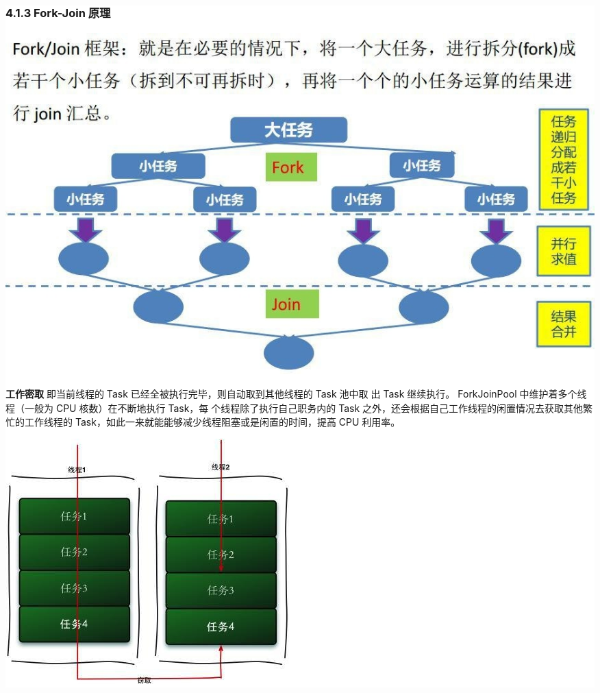 ### 4.1.3 Fork-Join 原理

<a data-fancybox title="Fork-Join 原理" href="./image/forkjoin.jpg">![归并排序（降序）示例](./image/forkjoin.jpg)</a>

**工作密取**
即当前线程的 Task 已经全被执行完毕，则自动取到其他线程的 Task 池中取 出 Task 继续执行。 
ForkJoinPool 中维护着多个线程（一般为 CPU 核数）在不断地执行 Task，每 个线程除了执行自己职务内的 Task 之外，还会根据自己工作线程的闲置情况去获取其他繁忙的工作线程的 Task，如此一来就能能够减少线程阻塞或是闲置的时间，提高 CPU 利用率。

<a data-fancybox title="Fork-Join 原理" href="./image/miqu.jpg">![Fork-Join 原理](./image/miqu.jpg)</a>
